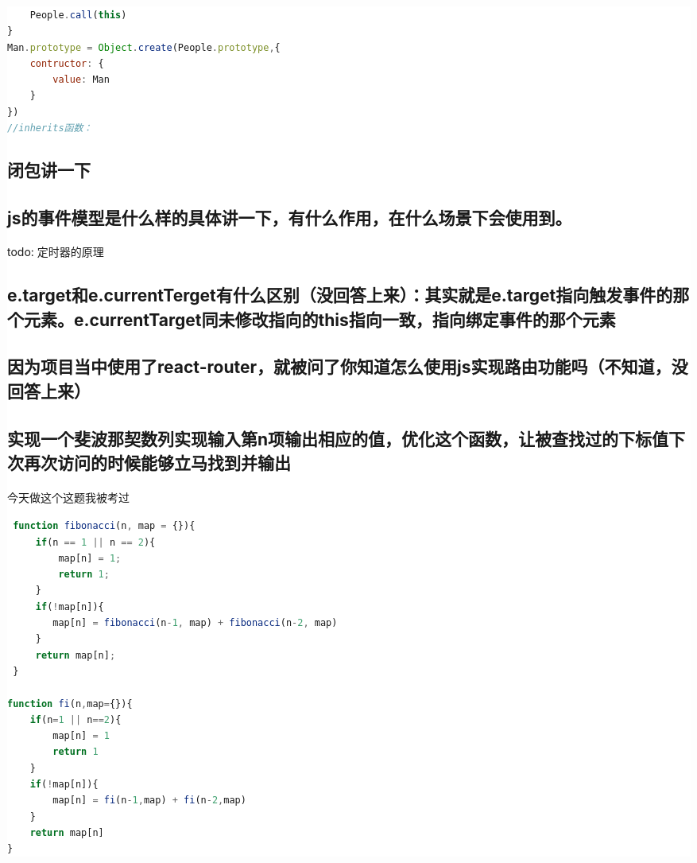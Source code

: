 ```js
	People.call(this)
}
Man.prototype = Object.create(People.prototype,{
    contructor: {
        value: Man
    }
})
//inherits函数：
```



## 闭包讲一下    



## js的事件模型是什么样的具体讲一下，有什么作用，在什么场景下会使用到。    

todo: 定时器的原理

## e.target和e.currentTerget有什么区别（没回答上来）：其实就是e.target指向触发事件的那个元素。e.currentTarget同未修改指向的this指向一致，指向绑定事件的那个元素    



## 因为项目当中使用了react-router，就被问了你知道怎么使用js实现路由功能吗（不知道，没回答上来）    



## 实现一个斐波那契数列实现输入第n项输出相应的值，优化这个函数，让被查找过的下标值下次再次访问的时候能够立马找到并输出    

今天做这个这题我被考过

```js
 function fibonacci(n, map = {}){
     if(n == 1 || n == 2){
         map[n] = 1;
         return 1;
     }
     if(!map[n]){
     	map[n] = fibonacci(n-1, map) + fibonacci(n-2, map)
     }
	 return map[n];
 }

function fi(n,map={}){
    if(n=1 || n==2){
        map[n] = 1
        return 1
    }
    if(!map[n]){
        map[n] = fi(n-1,map) + fi(n-2,map)
    }
    return map[n]
}
```
